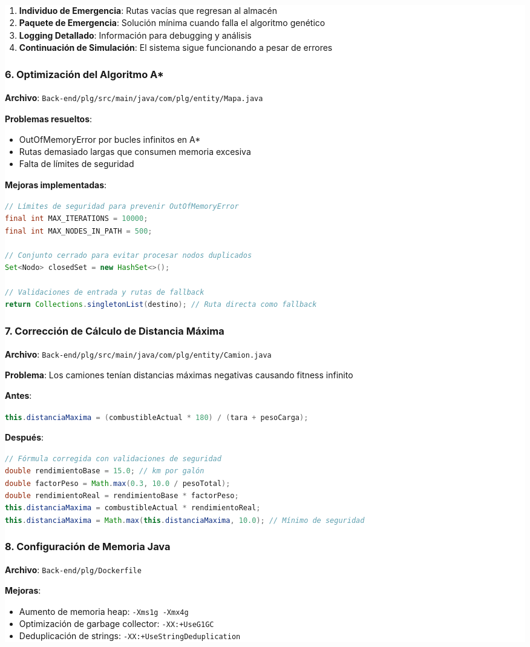 1. **Individuo de Emergencia**: Rutas vacías que regresan al almacén
2. **Paquete de Emergencia**: Solución mínima cuando falla el algoritmo genético
3. **Logging Detallado**: Información para debugging y análisis
4. **Continuación de Simulación**: El sistema sigue funcionando a pesar de errores

### 6. Optimización del Algoritmo A*

**Archivo**: `Back-end/plg/src/main/java/com/plg/entity/Mapa.java`

**Problemas resueltos**:
- OutOfMemoryError por bucles infinitos en A*
- Rutas demasiado largas que consumen memoria excesiva
- Falta de límites de seguridad

**Mejoras implementadas**:
```java
// Límites de seguridad para prevenir OutOfMemoryError
final int MAX_ITERATIONS = 10000;
final int MAX_NODES_IN_PATH = 500;

// Conjunto cerrado para evitar procesar nodos duplicados
Set<Nodo> closedSet = new HashSet<>();

// Validaciones de entrada y rutas de fallback
return Collections.singletonList(destino); // Ruta directa como fallback
```

### 7. Corrección de Cálculo de Distancia Máxima

**Archivo**: `Back-end/plg/src/main/java/com/plg/entity/Camion.java`

**Problema**: Los camiones tenían distancias máximas negativas causando fitness infinito

**Antes**:
```java
this.distanciaMaxima = (combustibleActual * 180) / (tara + pesoCarga);
```

**Después**:
```java
// Fórmula corregida con validaciones de seguridad
double rendimientoBase = 15.0; // km por galón
double factorPeso = Math.max(0.3, 10.0 / pesoTotal);
double rendimientoReal = rendimientoBase * factorPeso;
this.distanciaMaxima = combustibleActual * rendimientoReal;
this.distanciaMaxima = Math.max(this.distanciaMaxima, 10.0); // Mínimo de seguridad
```

### 8. Configuración de Memoria Java

**Archivo**: `Back-end/plg/Dockerfile`

**Mejoras**:
- Aumento de memoria heap: `-Xms1g -Xmx4g`
- Optimización de garbage collector: `-XX:+UseG1GC`
- Deduplicación de strings: `-XX:+UseStringDeduplication`
